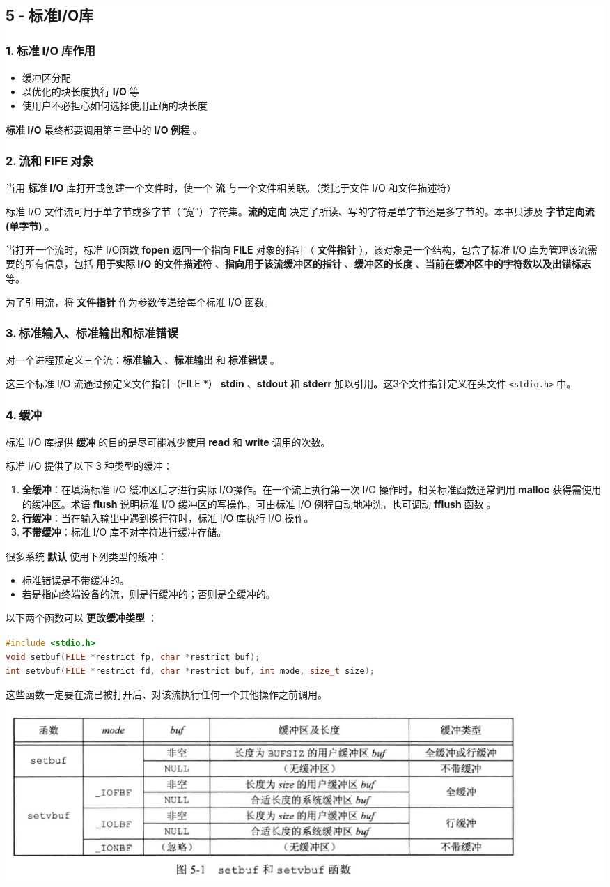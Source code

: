 ## 5 - 标准I/O库

### 1. 标准 I/O 库作用

- 缓冲区分配
- 以优化的块长度执行 **I/O** 等
- 使用户不必担心如何选择使用正确的块长度

**标准 I/O** 最终都要调用第三章中的 **I/O 例程** 。

### 2. 流和 FIFE 对象

当用 **标准 I/O** 库打开或创建一个文件时，使一个 **流** 与一个文件相关联。（类比于文件 I/O 和文件描述符）

标准 I/O 文件流可用于单字节或多字节（“宽”）字符集。**流的定向** 决定了所读、写的字符是单字节还是多字节的。本书只涉及 **字节定向流 (单字节)** 。

当打开一个流时，标准 I/O函数 **fopen** 返回一个指向 **FILE** 对象的指针（ **文件指针** ），该对象是一个结构，包含了标准 I/O 库为管理该流需要的所有信息，包括 **用于实际 I/O 的文件描述符** 、**指向用于该流缓冲区的指针** 、**缓冲区的长度** 、**当前在缓冲区中的字符数以及出错标志** 等。

为了引用流，将 **文件指针** 作为参数传递给每个标准 I/O 函数。

### 3. 标准输入、标准输出和标准错误

 对一个进程预定义三个流：**标准输入** 、**标准输出** 和 **标准错误** 。

这三个标准 I/O 流通过预定义文件指针（FILE *） **stdin** 、**stdout** 和 **stderr** 加以引用。这3个文件指针定义在头文件 `<stdio.h>` 中。

### 4. 缓冲

标准 I/O 库提供 **缓冲** 的目的是尽可能减少使用 **read** 和 **write** 调用的次数。

标准 I/O 提供了以下 3 种类型的缓冲：

1. **全缓冲**：在填满标准 I/O 缓冲区后才进行实际 I/O操作。在一个流上执行第一次 I/O 操作时，相关标准函数通常调用 **malloc** 获得需使用的缓冲区。术语 **flush** 说明标准 I/O 缓冲区的写操作，可由标准 I/O 例程自动地冲洗，也可调动 **fflush** 函数 。
2. **行缓冲**：当在输入输出中遇到换行符时，标准 I/O 库执行 I/O 操作。
3. **不带缓冲**：标准 I/O 库不对字符进行缓冲存储。

很多系统 **默认** 使用下列类型的缓冲：

- 标准错误是不带缓冲的。
- 若是指向终端设备的流，则是行缓冲的；否则是全缓冲的。

以下两个函数可以 **更改缓冲类型** ：

```c++
#include <stdio.h>
void setbuf(FILE *restrict fp, char *restrict buf);
int setvbuf(FILE *restrict fd, char *restrict buf, int mode, size_t size);
```

这些函数一定要在流已被打开后、对该流执行任何一个其他操作之前调用。

![](./img/5-118.png)
